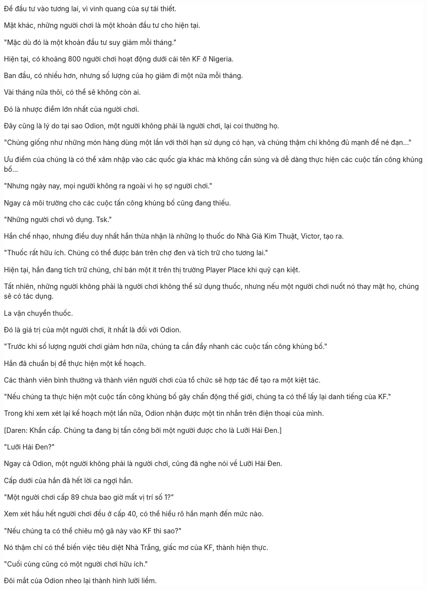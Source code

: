Để đầu tư vào tương lai, vì vinh quang của sự tái thiết.

Mặt khác, những người chơi là một khoản đầu tư cho hiện tại.

"Mặc dù đó là một khoản đầu tư suy giảm mỗi tháng."

Hiện tại, có khoảng 800 người chơi hoạt động dưới cái tên KF ở Nigeria.

Ban đầu, có nhiều hơn, nhưng số lượng của họ giảm đi một nửa mỗi tháng.

Vài tháng nữa thôi, có thể sẽ không còn ai.

Đó là nhược điểm lớn nhất của người chơi.

Đây cũng là lý do tại sao Odion, một người không phải là người chơi, lại coi thường họ.

"Chúng giống như những món hàng dùng một lần với thời hạn sử dụng có hạn, và chúng thậm chí không đủ mạnh để né đạn..."

Ưu điểm của chúng là có thể xâm nhập vào các quốc gia khác mà không cần súng và dễ dàng thực hiện các cuộc tấn công khủng bố...

"Nhưng ngày nay, mọi người không ra ngoài vì họ sợ người chơi."

Ngay cả môi trường cho các cuộc tấn công khủng bố cũng đang thiếu.

"Những người chơi vô dụng. Tsk."

Hắn chế nhạo, nhưng điều duy nhất hắn thừa nhận là những lọ thuốc do Nhà Giả Kim Thuật, Victor, tạo ra.

"Thuốc rất hữu ích. Chúng có thể được bán trên chợ đen và tích trữ cho tương lai."

Hiện tại, hắn đang tích trữ chúng, chỉ bán một ít trên thị trường Player Place khi quỹ cạn kiệt.

Tất nhiên, những người không phải là người chơi không thể sử dụng thuốc, nhưng nếu một người chơi nuốt nó thay mặt họ, chúng sẽ có tác dụng.

La vận chuyển thuốc.

Đó là giá trị của một người chơi, ít nhất là đối với Odion.

"Trước khi số lượng người chơi giảm hơn nữa, chúng ta cần đẩy nhanh các cuộc tấn công khủng bố."

Hắn đã chuẩn bị để thực hiện một kế hoạch.

Các thành viên bình thường và thành viên người chơi của tổ chức sẽ hợp tác để tạo ra một kiệt tác.

"Nếu chúng ta thực hiện một cuộc tấn công khủng bố gây chấn động thế giới, chúng ta có thể lấy lại danh tiếng của KF."

Trong khi xem xét lại kế hoạch một lần nữa, Odion nhận được một tin nhắn trên điện thoại của mình.

[Daren: Khẩn cấp. Chúng ta đang bị tấn công bởi một người được cho là Lưỡi Hái Đen.]

"Lưỡi Hái Đen?"

Ngay cả Odion, một người không phải là người chơi, cũng đã nghe nói về Lưỡi Hái Đen.

Cấp dưới của hắn đã hết lời ca ngợi hắn.

"Một người chơi cấp 89 chưa bao giờ mất vị trí số 1?"

Xem xét hầu hết người chơi đều ở cấp 40, có thể hiểu rõ hắn mạnh đến mức nào.

"Nếu chúng ta có thể chiêu mộ gã này vào KF thì sao?"

Nó thậm chí có thể biến việc tiêu diệt Nhà Trắng, giấc mơ của KF, thành hiện thực.

"Cuối cùng cũng có một người chơi hữu ích."

Đôi mắt của Odion nheo lại thành hình lưỡi liềm.